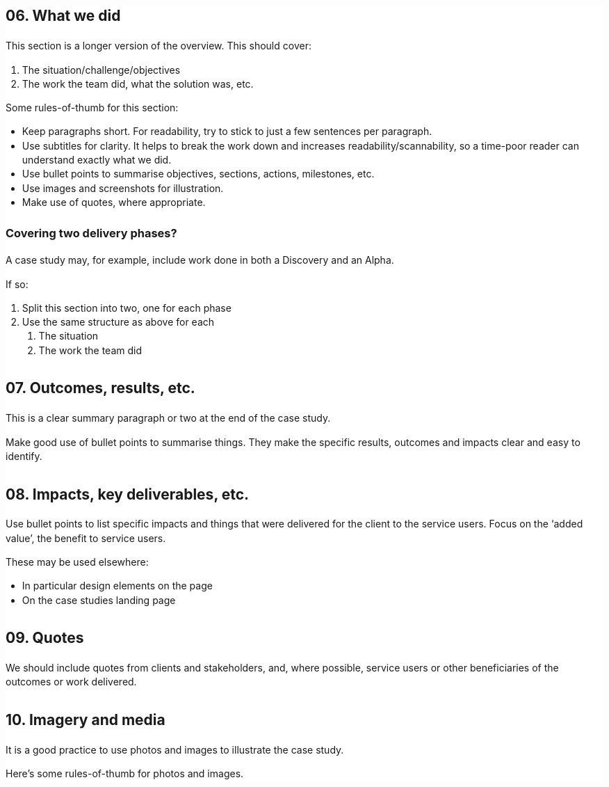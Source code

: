 ## **06. What we did**

This section is a longer version of the overview. This should cover:

1. The situation/challenge/objectives
2. The work the team did, what the solution was, etc.

Some rules-of-thumb for this section:

* Keep paragraphs short. For readability, try to stick to just a few sentences per paragraph.
* Use subtitles for clarity. It helps to break the work down and increases readability/scannability, so a time-poor reader can understand exactly what we did.
* Use bullet points to summarise objectives, sections, actions, milestones, etc.
* Use images and screenshots for illustration.
* Make use of quotes, where appropriate.

### **Covering two delivery phases?**

A case study may, for example, include work done in both a Discovery and an Alpha.

If so:

1. Split this section into two, one for each phase
2. Use the same structure as above for each
   1. The situation
   2. The work the team did

## **07. Outcomes, results, etc.**

This is a clear summary paragraph or two at the end of the case study.

Make good use of bullet points to summarise things. They make the specific results, outcomes and impacts clear and easy to identify.

## **08. Impacts, key deliverables, etc.**

Use bullet points to list specific impacts and things that were delivered for the client to the service users. Focus on the ‘added value’, the benefit to service users.

These may be used elsewhere:

* In particular design elements on the page
* On the case studies landing page

## **09. Quotes**

We should include quotes from clients and stakeholders, and, where possible, service users or other beneficiaries of the outcomes or work delivered.

## **10. Imagery and media**

It is a good practice to use photos and images to illustrate the case study.  

Here’s some rules-of-thumb for photos and images.
